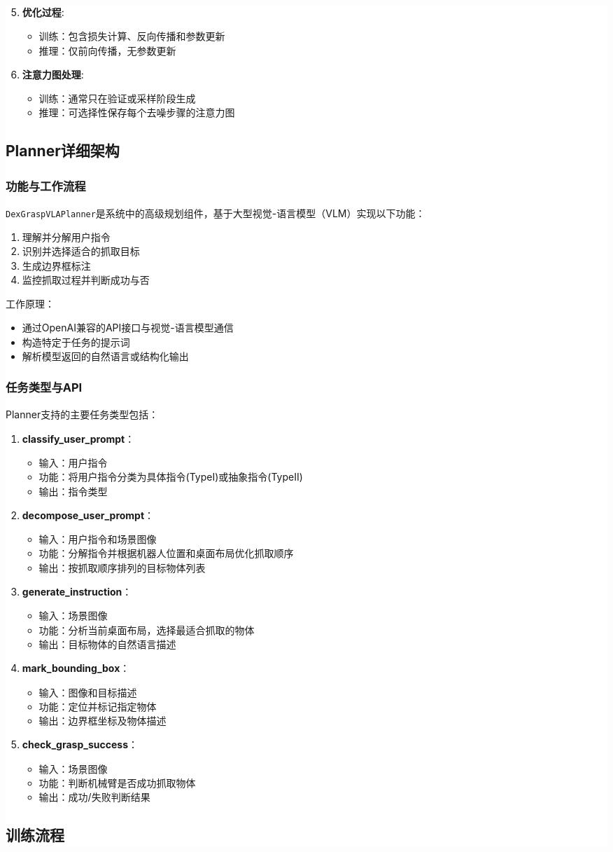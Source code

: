 5. **优化过程**:
   - 训练：包含损失计算、反向传播和参数更新
   - 推理：仅前向传播，无参数更新

6. **注意力图处理**:
   - 训练：通常只在验证或采样阶段生成
   - 推理：可选择性保存每个去噪步骤的注意力图

## Planner详细架构

### 功能与工作流程

`DexGraspVLAPlanner`是系统中的高级规划组件，基于大型视觉-语言模型（VLM）实现以下功能：

1. 理解并分解用户指令
2. 识别并选择适合的抓取目标
3. 生成边界框标注
4. 监控抓取过程并判断成功与否

工作原理：
- 通过OpenAI兼容的API接口与视觉-语言模型通信
- 构造特定于任务的提示词
- 解析模型返回的自然语言或结构化输出

### 任务类型与API

Planner支持的主要任务类型包括：

1. **classify_user_prompt**：
   - 输入：用户指令
   - 功能：将用户指令分类为具体指令(TypeI)或抽象指令(TypeII)
   - 输出：指令类型

2. **decompose_user_prompt**：
   - 输入：用户指令和场景图像
   - 功能：分解指令并根据机器人位置和桌面布局优化抓取顺序
   - 输出：按抓取顺序排列的目标物体列表

3. **generate_instruction**：
   - 输入：场景图像
   - 功能：分析当前桌面布局，选择最适合抓取的物体
   - 输出：目标物体的自然语言描述

4. **mark_bounding_box**：
   - 输入：图像和目标描述
   - 功能：定位并标记指定物体
   - 输出：边界框坐标及物体描述

5. **check_grasp_success**：
   - 输入：场景图像
   - 功能：判断机械臂是否成功抓取物体
   - 输出：成功/失败判断结果

## 训练流程
